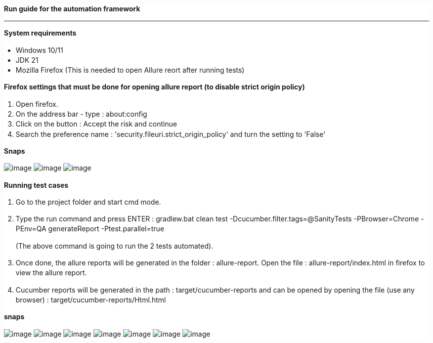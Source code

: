 **Run guide for the automation framework**
********************************************

**System requirements**

* Windows 10/11
* JDK 21
* Mozilla Firefox (This is needed to open Allure reort after running tests)

**Firefox settings that must be done for opening allure report (to disable strict origin policy)**

1) Open firefox.
2) On the address bar - type : about:config
3) Click on the button : Accept the risk and continue
4) Search the preference name : 'security.fileuri.strict_origin_policy' and turn the setting to 'False'

**Snaps**

<img width="815" alt="image" src="https://github.com/user-attachments/assets/45c9f961-91ce-4bd0-896e-0f71c286c095" />
<img width="748" alt="image" src="https://github.com/user-attachments/assets/19b26d07-5e97-47a9-8d93-5545f3291283" />
<img width="953" alt="image" src="https://github.com/user-attachments/assets/97fc8cb1-af16-4081-bf8b-bfbf5dafbac7" />

**Running test cases**

1) Go to the project folder and start cmd mode.
2) Type the run command and press ENTER : gradlew.bat clean test -Dcucumber.filter.tags=@SanityTests -PBrowser=Chrome -PEnv=QA generateReport -Ptest.parallel=true

   (The above command is going to run the 2 tests automated).
4) Once done, the allure reports will be generated in the folder : allure-report. Open the file : allure-report/index.html in firefox to view the allure report.
5) Cucumber reports will be generated in the path : target/cucumber-reports and can be opened by opening the file (use any browser) : target/cucumber-reports/Html.html

**snaps**

<img width="683" alt="image" src="https://github.com/user-attachments/assets/93ff29b7-27ee-4099-a591-f41cf17107c1" />
<img width="948" alt="image" src="https://github.com/user-attachments/assets/8e1b6744-9243-4100-b7ef-7b9d11ecd91b" />
<img width="957" alt="image" src="https://github.com/user-attachments/assets/1b35266a-1e61-483a-ba77-604b4d125462" />
<img width="956" alt="image" src="https://github.com/user-attachments/assets/0202e9b3-1331-4e00-9fc8-c0aaca249973" />
<img width="808" alt="image" src="https://github.com/user-attachments/assets/964ea298-aa67-46ab-9ac7-aabbe37fa2f3" />
<img width="946" alt="image" src="https://github.com/user-attachments/assets/95d2cbf8-1e00-41f1-9dc5-5d1ac6a68898" />
<img width="941" alt="image" src="https://github.com/user-attachments/assets/9b5706c6-892c-4a2f-9994-b55eeb62026d" />


















